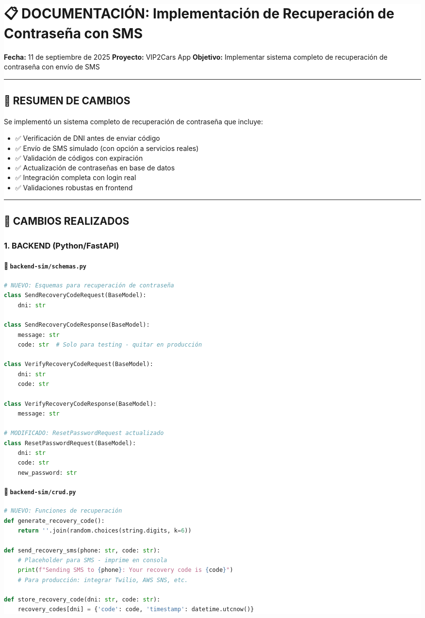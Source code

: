# 📋 DOCUMENTACIÓN: Implementación de Recuperación de Contraseña con SMS

**Fecha:** 11 de septiembre de 2025
**Proyecto:** VIP2Cars App
**Objetivo:** Implementar sistema completo de recuperación de contraseña con envío de SMS

---

## 🎯 RESUMEN DE CAMBIOS

Se implementó un sistema completo de recuperación de contraseña que incluye:
- ✅ Verificación de DNI antes de enviar código
- ✅ Envío de SMS simulado (con opción a servicios reales)
- ✅ Validación de códigos con expiración
- ✅ Actualización de contraseñas en base de datos
- ✅ Integración completa con login real
- ✅ Validaciones robustas en frontend

---

## 🔧 CAMBIOS REALIZADOS

### 1. BACKEND (Python/FastAPI)

#### **📁 `backend-sim/schemas.py`**
```python
# NUEVO: Esquemas para recuperación de contraseña
class SendRecoveryCodeRequest(BaseModel):
    dni: str

class SendRecoveryCodeResponse(BaseModel):
    message: str
    code: str  # Solo para testing - quitar en producción

class VerifyRecoveryCodeRequest(BaseModel):
    dni: str
    code: str

class VerifyRecoveryCodeResponse(BaseModel):
    message: str

# MODIFICADO: ResetPasswordRequest actualizado
class ResetPasswordRequest(BaseModel):
    dni: str
    code: str
    new_password: str
```

#### **📁 `backend-sim/crud.py`**
```python
# NUEVO: Funciones de recuperación
def generate_recovery_code():
    return ''.join(random.choices(string.digits, k=6))

def send_recovery_sms(phone: str, code: str):
    # Placeholder para SMS - imprime en consola
    print(f"Sending SMS to {phone}: Your recovery code is {code}")
    # Para producción: integrar Twilio, AWS SNS, etc.

def store_recovery_code(dni: str, code: str):
    recovery_codes[dni] = {'code': code, 'timestamp': datetime.utcnow()}
```